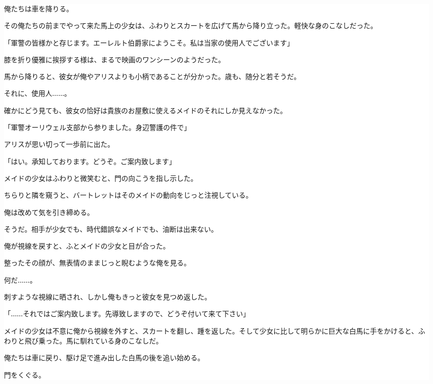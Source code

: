   俺たちは車を降りる。
 </p>
 <p id="L231">
  その俺たちの前までやって来た馬上の少女は、ふわりとスカートを広げて馬から降り立った。軽快な身のこなしだった。
 </p>
 <p id="L232">
  「軍警の皆様かと存じます。エーレルト伯爵家にようこそ。私は当家の使用人でございます」
 </p>
 <p id="L233">
  膝を折り優雅に挨拶する様は、まるで映画のワンシーンのようだった。
 </p>
 <p id="L234">
  馬から降りると、彼女が俺やアリスよりも小柄であることが分かった。歳も、随分と若そうだ。
 </p>
 <p id="L235">
  それに、使用人……。
 </p>
 <p id="L236">
  確かにどう見ても、彼女の恰好は貴族のお屋敷に使えるメイドのそれにしか見えなかった。
 </p>
 <p id="L237">
  「軍警オーリウェル支部から参りました。身辺警護の件で」
 </p>
 <p id="L238">
  アリスが思い切って一歩前に出た。
 </p>
 <p id="L239">
  「はい。承知しております。どうぞ。ご案内致します」
 </p>
 <p id="L240">
  メイドの少女はふわりと微笑むと、門の向こうを指し示した。
 </p>
 <p id="L241">
  ちらりと隣を窺うと、バートレットはそのメイドの動向をじっと注視している。
 </p>
 <p id="L242">
  俺は改めて気を引き締める。
 </p>
 <p id="L243">
  そうだ。相手が少女でも、時代錯誤なメイドでも、油断は出来ない。
 </p>
 <p id="L244">
  俺が視線を戻すと、ふとメイドの少女と目が合った。
 </p>
 <p id="L245">
  整ったその顔が、無表情のままじっと睨むような俺を見る。
 </p>
 <p id="L246">
  何だ……。
 </p>
 <p id="L247">
  刺すような視線に晒され、しかし俺もきっと彼女を見つめ返した。
 </p>
 <p id="L248">
  「……それではご案内致します。先導致しますので、どうぞ付いて来て下さい」
 </p>
 <p id="L249">
  メイドの少女は不意に俺から視線を外すと、スカートを翻し、踵を返した。そして少女に比して明らかに巨大な白馬に手をかけると、ふわりと飛び乗った。馬に馴れている身のこなしだ。
 </p>
 <p id="L250">
  俺たちは車に戻り、駆け足で進み出した白馬の後を追い始める。
 </p>
 <p id="L251">
  門をくぐる。